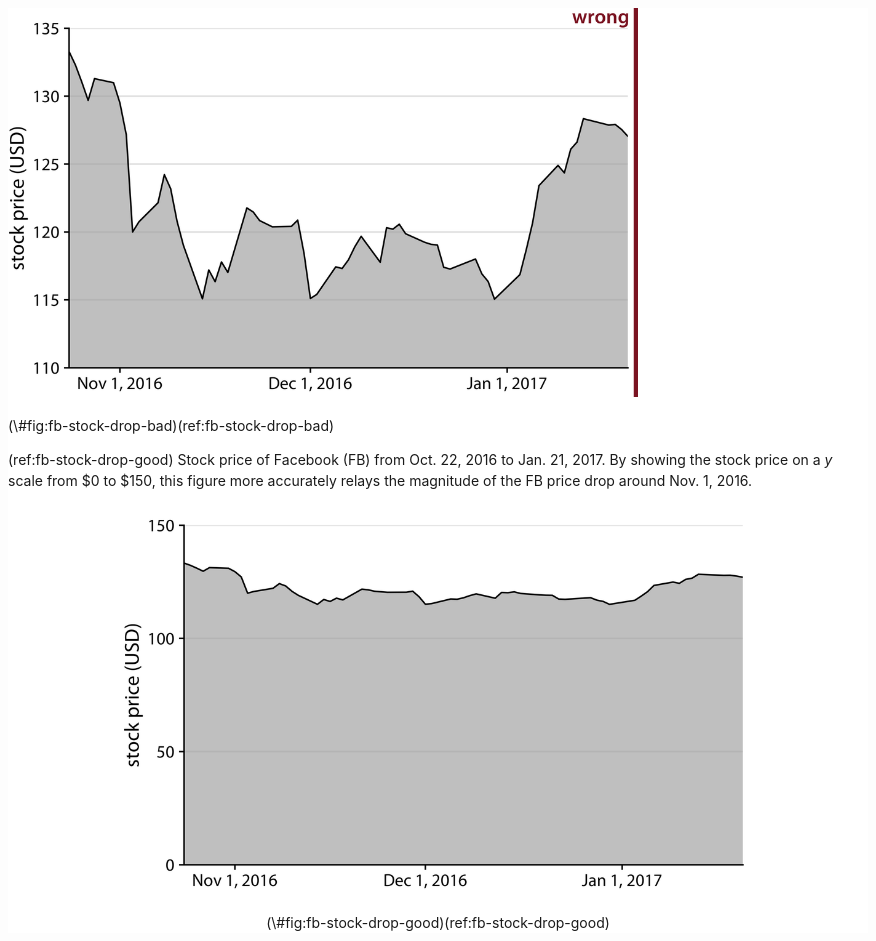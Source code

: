 <img src="proportional_ink_files/figure-html/fb-stock-drop-bad-1.png" alt="(ref:fb-stock-drop-bad)" width="630" />
<p class="caption">(\#fig:fb-stock-drop-bad)(ref:fb-stock-drop-bad)</p>
</div>

(ref:fb-stock-drop-good) Stock price of Facebook (FB) from Oct. 22, 2016 to Jan. 21, 2017. By showing the stock price on a *y* scale from $0 to $150, this figure more accurately relays the magnitude of the FB price drop around Nov. 1, 2016.

<div class="figure" style="text-align: center">
<img src="proportional_ink_files/figure-html/fb-stock-drop-good-1.png" alt="(ref:fb-stock-drop-good)" width="630" />
<p class="caption">(\#fig:fb-stock-drop-good)(ref:fb-stock-drop-good)</p>